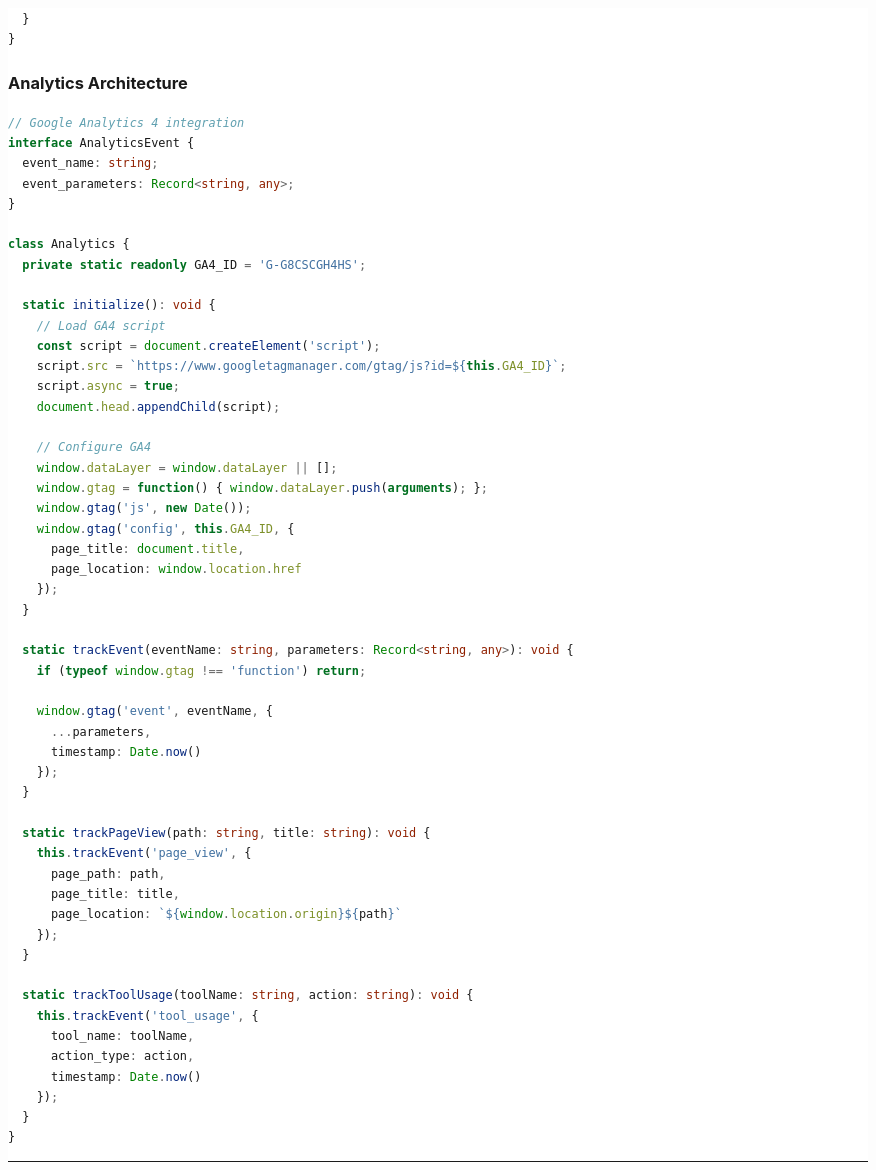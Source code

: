 ```typescript
  }
}
```

### **Analytics Architecture**
```typescript
// Google Analytics 4 integration
interface AnalyticsEvent {
  event_name: string;
  event_parameters: Record<string, any>;
}

class Analytics {
  private static readonly GA4_ID = 'G-G8CSCGH4HS';
  
  static initialize(): void {
    // Load GA4 script
    const script = document.createElement('script');
    script.src = `https://www.googletagmanager.com/gtag/js?id=${this.GA4_ID}`;
    script.async = true;
    document.head.appendChild(script);

    // Configure GA4
    window.dataLayer = window.dataLayer || [];
    window.gtag = function() { window.dataLayer.push(arguments); };
    window.gtag('js', new Date());
    window.gtag('config', this.GA4_ID, {
      page_title: document.title,
      page_location: window.location.href
    });
  }

  static trackEvent(eventName: string, parameters: Record<string, any>): void {
    if (typeof window.gtag !== 'function') return;
    
    window.gtag('event', eventName, {
      ...parameters,
      timestamp: Date.now()
    });
  }

  static trackPageView(path: string, title: string): void {
    this.trackEvent('page_view', {
      page_path: path,
      page_title: title,
      page_location: `${window.location.origin}${path}`
    });
  }

  static trackToolUsage(toolName: string, action: string): void {
    this.trackEvent('tool_usage', {
      tool_name: toolName,
      action_type: action,
      timestamp: Date.now()
    });
  }
}
```

---